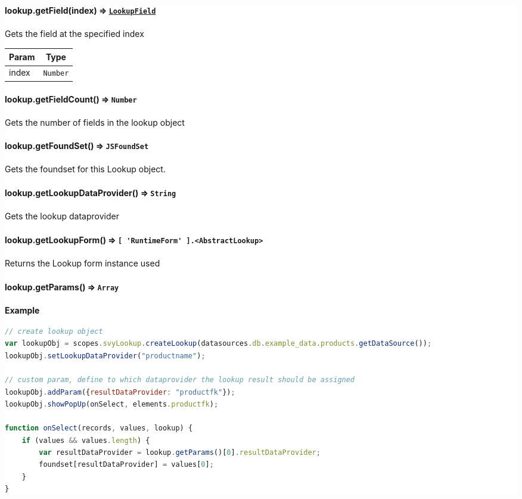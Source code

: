 

#### lookup.getField(index) ⇒ [`LookupField`](api-documentation-new2.md#new\_LookupField\_new)

Gets the field at the specified index

| Param | Type     |
| ----- | -------- |
| index | `Number` |



#### lookup.getFieldCount() ⇒ `Number`

Gets the number of fields in the lookup object



#### lookup.getFoundSet() ⇒ `JSFoundSet`

Gets the foundset for this Lookup object.



#### lookup.getLookupDataProvider() ⇒ `String`

Gets the lookup dataprovider



#### lookup.getLookupForm() ⇒ `[ 'RuntimeForm' ].<AbstractLookup>`

Returns the Lookup form instance used



#### lookup.getParams() ⇒ `Array`

**Example**

```js
// create lookup object
var lookupObj = scopes.svyLookup.createLookup(datasources.db.example_data.products.getDataSource());
lookupObj.setLookupDataProvider("productname");

// custom param, define to which dataprovider the lookup result should be assigned
lookupObj.addParam({resultDataProvider: "productfk"});
lookupObj.showPopUp(onSelect, elements.productfk);

function onSelect(records, values, lookup) {
	if (values && values.length) {
		var resultDataProvider = lookup.getParams()[0].resultDataProvider;
		foundset[resultDataProvider] = values[0];
	}
}
```
